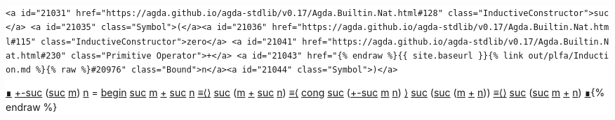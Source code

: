     <a id="21031" href="https://agda.github.io/agda-stdlib/v0.17/Agda.Builtin.Nat.html#128" class="InductiveConstructor">suc</a> <a id="21035" class="Symbol">(</a><a id="21036" href="https://agda.github.io/agda-stdlib/v0.17/Agda.Builtin.Nat.html#115" class="InductiveConstructor">zero</a> <a id="21041" href="https://agda.github.io/agda-stdlib/v0.17/Agda.Builtin.Nat.html#230" class="Primitive Operator">+</a> <a id="21043" href="{% endraw %}{{ site.baseurl }}{% link out/plfa/Induction.md %}{% raw %}#20976" class="Bound">n</a><a id="21044" class="Symbol">)</a>
  <a id="21048" href="https://agda.github.io/agda-stdlib/v0.17/Relation.Binary.PropositionalEquality.html#4374" class="Function Operator">∎</a>
<a id="21050" href="{% endraw %}{{ site.baseurl }}{% link out/plfa/Induction.md %}{% raw %}#20919" class="Function">+-suc</a> <a id="21056" class="Symbol">(</a><a id="21057" href="https://agda.github.io/agda-stdlib/v0.17/Agda.Builtin.Nat.html#128" class="InductiveConstructor">suc</a> <a id="21061" href="{% endraw %}{{ site.baseurl }}{% link out/plfa/Induction.md %}{% raw %}#21061" class="Bound">m</a><a id="21062" class="Symbol">)</a> <a id="21064" href="{% endraw %}{{ site.baseurl }}{% link out/plfa/Induction.md %}{% raw %}#21064" class="Bound">n</a> <a id="21066" class="Symbol">=</a>
  <a id="21070" href="https://agda.github.io/agda-stdlib/v0.17/Relation.Binary.PropositionalEquality.html#4076" class="Function Operator">begin</a>
    <a id="21080" href="https://agda.github.io/agda-stdlib/v0.17/Agda.Builtin.Nat.html#128" class="InductiveConstructor">suc</a> <a id="21084" href="{% endraw %}{{ site.baseurl }}{% link out/plfa/Induction.md %}{% raw %}#21061" class="Bound">m</a> <a id="21086" href="https://agda.github.io/agda-stdlib/v0.17/Agda.Builtin.Nat.html#230" class="Primitive Operator">+</a> <a id="21088" href="https://agda.github.io/agda-stdlib/v0.17/Agda.Builtin.Nat.html#128" class="InductiveConstructor">suc</a> <a id="21092" href="{% endraw %}{{ site.baseurl }}{% link out/plfa/Induction.md %}{% raw %}#21064" class="Bound">n</a>
  <a id="21096" href="https://agda.github.io/agda-stdlib/v0.17/Relation.Binary.PropositionalEquality.html#4134" class="Function Operator">≡⟨⟩</a>
    <a id="21104" href="https://agda.github.io/agda-stdlib/v0.17/Agda.Builtin.Nat.html#128" class="InductiveConstructor">suc</a> <a id="21108" class="Symbol">(</a><a id="21109" href="{% endraw %}{{ site.baseurl }}{% link out/plfa/Induction.md %}{% raw %}#21061" class="Bound">m</a> <a id="21111" href="https://agda.github.io/agda-stdlib/v0.17/Agda.Builtin.Nat.html#230" class="Primitive Operator">+</a> <a id="21113" href="https://agda.github.io/agda-stdlib/v0.17/Agda.Builtin.Nat.html#128" class="InductiveConstructor">suc</a> <a id="21117" href="{% endraw %}{{ site.baseurl }}{% link out/plfa/Induction.md %}{% raw %}#21064" class="Bound">n</a><a id="21118" class="Symbol">)</a>
  <a id="21122" href="https://agda.github.io/agda-stdlib/v0.17/Relation.Binary.PropositionalEquality.html#4193" class="Function Operator">≡⟨</a> <a id="21125" href="https://agda.github.io/agda-stdlib/v0.17/Relation.Binary.PropositionalEquality.html#1170" class="Function">cong</a> <a id="21130" href="https://agda.github.io/agda-stdlib/v0.17/Agda.Builtin.Nat.html#128" class="InductiveConstructor">suc</a> <a id="21134" class="Symbol">(</a><a id="21135" href="{% endraw %}{{ site.baseurl }}{% link out/plfa/Induction.md %}{% raw %}#20919" class="Function">+-suc</a> <a id="21141" href="{% endraw %}{{ site.baseurl }}{% link out/plfa/Induction.md %}{% raw %}#21061" class="Bound">m</a> <a id="21143" href="{% endraw %}{{ site.baseurl }}{% link out/plfa/Induction.md %}{% raw %}#21064" class="Bound">n</a><a id="21144" class="Symbol">)</a> <a id="21146" href="https://agda.github.io/agda-stdlib/v0.17/Relation.Binary.PropositionalEquality.html#4193" class="Function Operator">⟩</a>
    <a id="21152" href="https://agda.github.io/agda-stdlib/v0.17/Agda.Builtin.Nat.html#128" class="InductiveConstructor">suc</a> <a id="21156" class="Symbol">(</a><a id="21157" href="https://agda.github.io/agda-stdlib/v0.17/Agda.Builtin.Nat.html#128" class="InductiveConstructor">suc</a> <a id="21161" class="Symbol">(</a><a id="21162" href="{% endraw %}{{ site.baseurl }}{% link out/plfa/Induction.md %}{% raw %}#21061" class="Bound">m</a> <a id="21164" href="https://agda.github.io/agda-stdlib/v0.17/Agda.Builtin.Nat.html#230" class="Primitive Operator">+</a> <a id="21166" href="{% endraw %}{{ site.baseurl }}{% link out/plfa/Induction.md %}{% raw %}#21064" class="Bound">n</a><a id="21167" class="Symbol">))</a>
  <a id="21172" href="https://agda.github.io/agda-stdlib/v0.17/Relation.Binary.PropositionalEquality.html#4134" class="Function Operator">≡⟨⟩</a>
    <a id="21180" href="https://agda.github.io/agda-stdlib/v0.17/Agda.Builtin.Nat.html#128" class="InductiveConstructor">suc</a> <a id="21184" class="Symbol">(</a><a id="21185" href="https://agda.github.io/agda-stdlib/v0.17/Agda.Builtin.Nat.html#128" class="InductiveConstructor">suc</a> <a id="21189" href="{% endraw %}{{ site.baseurl }}{% link out/plfa/Induction.md %}{% raw %}#21061" class="Bound">m</a> <a id="21191" href="https://agda.github.io/agda-stdlib/v0.17/Agda.Builtin.Nat.html#230" class="Primitive Operator">+</a> <a id="21193" href="{% endraw %}{{ site.baseurl }}{% link out/plfa/Induction.md %}{% raw %}#21064" class="Bound">n</a><a id="21194" class="Symbol">)</a>
  <a id="21198" href="https://agda.github.io/agda-stdlib/v0.17/Relation.Binary.PropositionalEquality.html#4374" class="Function Operator">∎</a>{% endraw %}</pre>
